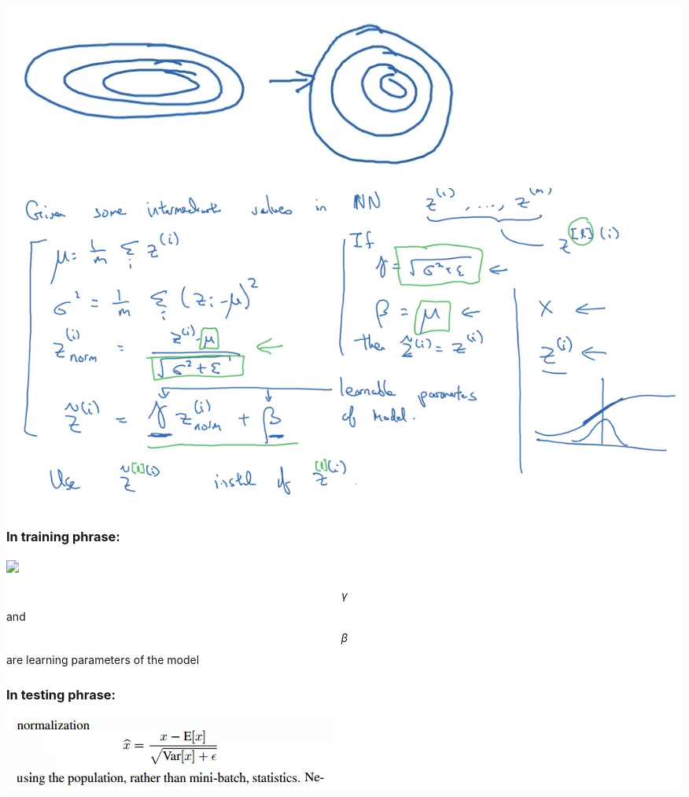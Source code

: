 ![](.gitbook/assets/image%20%2851%29.png)

![](.gitbook/assets/image%20%2853%29.png)

### In training phrase:

![](https://qph.fs.quoracdn.net/main-qimg-f8bb694285eec807426c1d9eb11b318e.webp)

$$\gamma $$ and $$\beta$$ are learning parameters of the model

### In testing phrase:

![](.gitbook/assets/image%20%2849%29.png)

